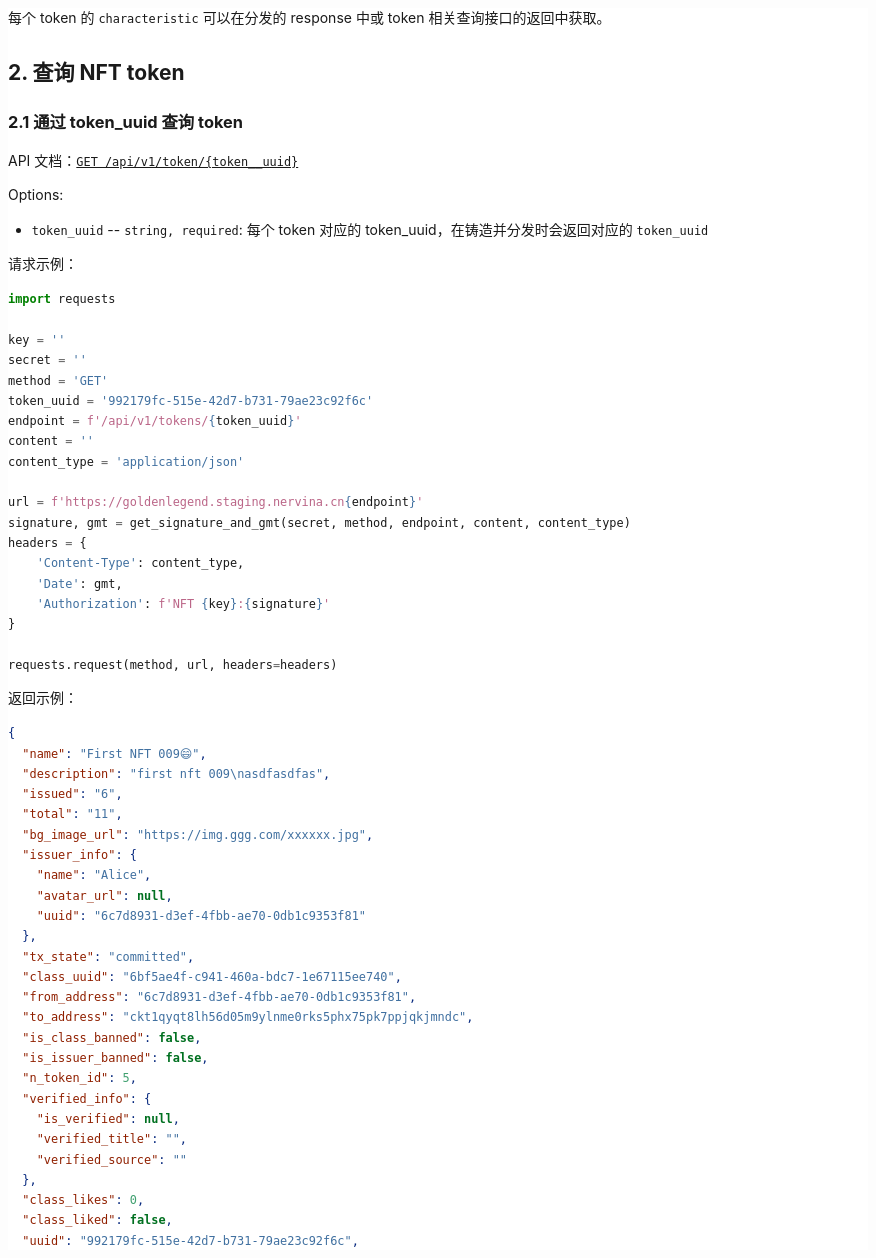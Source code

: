 每个 token 的 `characteristic` 可以在分发的 response 中或 token 相关查询接口的返回中获取。

## 2. 查询 NFT token

### 2.1 通过 token_uuid 查询 token

API 文档：[`GET /api/v1/token/{token__uuid}`](https://app.swaggerhub.com/apis/ShiningRay/NftSaasOpenAPI/0.0.1#/default/get_tokens__uuid_)

Options:

- `token_uuid` -- `string, required`: 每个 token 对应的 token_uuid，在铸造并分发时会返回对应的 `token_uuid`

请求示例：

```python
import requests

key = ''
secret = ''
method = 'GET'
token_uuid = '992179fc-515e-42d7-b731-79ae23c92f6c'
endpoint = f'/api/v1/tokens/{token_uuid}'
content = ''
content_type = 'application/json'

url = f'https://goldenlegend.staging.nervina.cn{endpoint}'
signature, gmt = get_signature_and_gmt(secret, method, endpoint, content, content_type)
headers = {
    'Content-Type': content_type,
    'Date': gmt,
    'Authorization': f'NFT {key}:{signature}'
}

requests.request(method, url, headers=headers)
```

返回示例：

```json
{
  "name": "First NFT 009😄",
  "description": "first nft 009\nasdfasdfas",
  "issued": "6",
  "total": "11",
  "bg_image_url": "https://img.ggg.com/xxxxxx.jpg",
  "issuer_info": {
    "name": "Alice",
    "avatar_url": null,
    "uuid": "6c7d8931-d3ef-4fbb-ae70-0db1c9353f81"
  },
  "tx_state": "committed",
  "class_uuid": "6bf5ae4f-c941-460a-bdc7-1e67115ee740",
  "from_address": "6c7d8931-d3ef-4fbb-ae70-0db1c9353f81",
  "to_address": "ckt1qyqt8lh56d05m9ylnme0rks5phx75pk7ppjqkjmndc",
  "is_class_banned": false,
  "is_issuer_banned": false,
  "n_token_id": 5,
  "verified_info": {
    "is_verified": null,
    "verified_title": "",
    "verified_source": ""
  },
  "class_likes": 0,
  "class_liked": false,
  "uuid": "992179fc-515e-42d7-b731-79ae23c92f6c",
```